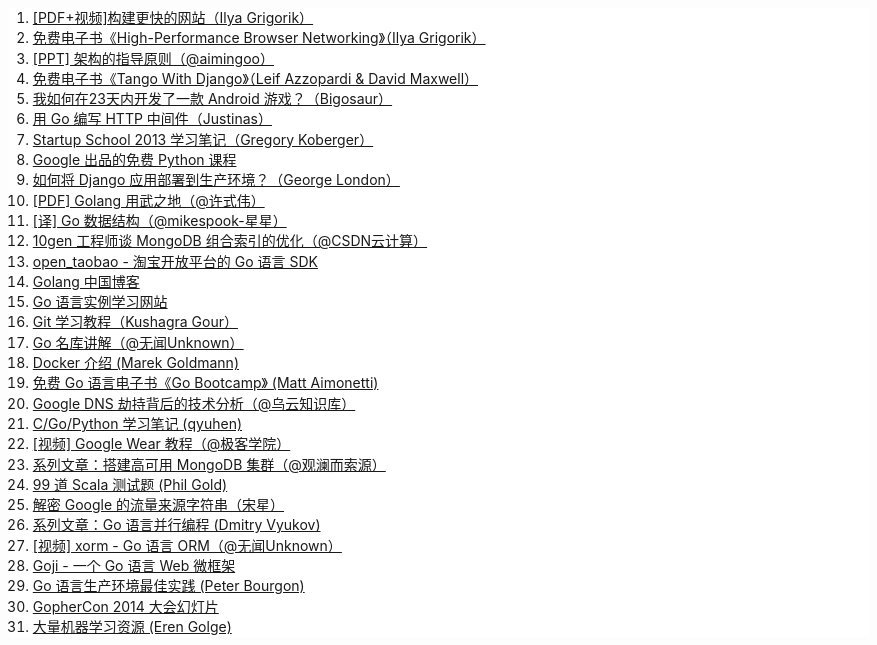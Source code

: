 1. [[PDF+视频]构建更快的网站（Ilya Grigorik）](https://weekly.manong.io/bounce?url=http%3A%2F%2Fv.youku.com%2Fv_show%2Fid_XNjA5MDU3Mjky.html&aid=18&nid=2)
1. [免费电子书《High-Performance Browser Networking》（Ilya Grigorik）](https://weekly.manong.io/bounce?url=http%3A%2F%2Fchimera.labs.oreilly.com%2Fbooks%2F1230000000545%2Findex.html&aid=22&nid=2)
1. [[PPT] 架构的指导原则（@aimingoo）](https://weekly.manong.io/bounce?url=http%3A%2F%2Fvdisk.weibo.com%2Fs%2FyXPCfhgzi8vRW&aid=102&nid=7)
1. [免费电子书《Tango With Django》（Leif Azzopardi & David Maxwell）](https://weekly.manong.io/bounce?url=http%3A%2F%2Fwww.tangowithdjango.com%2Fbook%2F&aid=104&nid=7)
1. [我如何在23天内开发了一款 Android 游戏？（Bigosaur）](https://weekly.manong.io/bounce?url=http%3A%2F%2Fbigosaur.com%2Fblog%2F23days&aid=106&nid=7)
1. [用 Go 编写 HTTP 中间件（Justinas）](https://weekly.manong.io/bounce?url=http%3A%2F%2Fjustinas.org%2Fwriting-http-middleware-in-go%2F&aid=108&nid=7)
1. [Startup School 2013 学习笔记（Gregory Koberger）](https://weekly.manong.io/bounce?url=http%3A%2F%2Fstartupnotes.org%2F&aid=121&nid=7)
1. [Google 出品的免费 Python 课程](https://weekly.manong.io/bounce?url=http%3A%2F%2Fblog.hartleybrody.com%2Fgoogle-python%2F&aid=156&nid=9)
1. [如何将 Django 应用部署到生产环境？（George London）](https://weekly.manong.io/bounce?url=http%3A%2F%2Frogueleaderr.com%2Fpost%2F65157477648%2Fthe-idiomatic-guide-to-deploying-django-in-production&aid=157&nid=9)
1. [[PDF] Golang 用武之地（@许式伟）](https://weekly.manong.io/bounce?url=http%3A%2F%2Fopen.qiniudn.com%2Fwhere-can-you-use-golang.pdf&aid=211&nid=11)
1. [[译] Go 数据结构（@mikespook-星星）](https://weekly.manong.io/bounce?url=http%3A%2F%2Fmikespook.com%2F2013%2F12%2F%25E7%25BF%25BB%25E8%25AF%2591go-%25E6%2595%25B0%25E6%258D%25AE%25E7%25BB%2593%25E6%259E%2584%2F&aid=270&nid=13)
1. [10gen 工程师谈 MongoDB 组合索引的优化（@CSDN云计算）](https://weekly.manong.io/bounce?url=http%3A%2F%2Fwww.csdn.net%2Farticle%2F2012-11-09%2F2811690-optimizing-mongodb-compound&aid=314&nid=14)
1. [open_taobao - 淘宝开放平台的 Go 语言 SDK](https://weekly.manong.io/bounce?url=https%3A%2F%2Fgithub.com%2Fyaofangou%2Fopen_taobao&aid=321&nid=14)
1. [Golang 中国博客](https://weekly.manong.io/bounce?url=http%3A%2F%2Fblog.go-china.org%2F&aid=354&nid=17)
1. [Go 语言实例学习网站](https://weekly.manong.io/bounce?url=https%3A%2F%2Fgobyexample.com%2F&aid=435&nid=19)
1. [Git 学习教程（Kushagra Gour）](https://weekly.manong.io/bounce?url=http%3A%2F%2Fkushagragour.in%2Fblog%2F2014%2F01%2Fbuild-git-learn-git%2F&aid=446&nid=19)
1. [Go 名库讲解（@无闻Unknown）](https://weekly.manong.io/bounce?url=https%3A%2F%2Fgithub.com%2FUnknwon%2Fgo-rock-libraries-showcases&aid=478&nid=20)
1. [Docker 介绍 (Marek Goldmann)](https://weekly.manong.io/bounce?url=http%3A%2F%2Fgoldmann.fedorapeople.org%2Ftmp%2Fdocker-preso%2F&aid=514&nid=21)
1. [免费 Go 语言电子书《Go Bootcamp》 (Matt Aimonetti)](https://weekly.manong.io/bounce?url=http%3A%2F%2Fwww.golangbootcamp.com%2Fbook&aid=771&nid=24)
1. [Google DNS 劫持背后的技术分析（@乌云知识库）](https://weekly.manong.io/bounce?url=http%3A%2F%2Fdrops.wooyun.org%2Fpapers%2F1207&aid=780&nid=24)
1. [C/Go/Python 学习笔记 (qyuhen)](https://weekly.manong.io/bounce?url=https%3A%2F%2Fgithub.com%2Fqyuhen%2Fbook&aid=828&nid=25)
1. [[视频] Google Wear 教程（@极客学院）](https://weekly.manong.io/bounce?url=http%3A%2F%2Fwww.jikexueyuan.com%2Fcourse%2F39.html%3Fhmsr%3Dmanongio&aid=875&nid=26)
1. [系列文章：搭建高可用 MongoDB 集群（@观澜而索源）](https://weekly.manong.io/bounce?url=http%3A%2F%2Fwww.lanceyan.com%2Ftech%2Fmongodb%2Fmongodb_cluster_1.html&aid=902&nid=27)
1. [99 道 Scala 测试题 (Phil Gold)](https://weekly.manong.io/bounce?url=http%3A%2F%2Faperiodic.net%2Fphil%2Fscala%2Fs-99%2F&aid=916&nid=27)
1. [解密 Google 的流量来源字符串（宋星）](https://weekly.manong.io/bounce?url=http%3A%2F%2Fwww.chinawebanalytics.cn%2Fdecoding-googles-referral-string%2F&aid=930&nid=27)
1. [系列文章：Go 语言并行编程 (Dmitry Vyukov)](https://weekly.manong.io/bounce?url=https%3A%2F%2Fsoftware.intel.com%2Fen-us%2Fblogs%2F2013%2F06%2F18%2Fgo-parallel&aid=948&nid=28)
1. [[视频] xorm - Go 语言 ORM（@无闻Unknown）](https://weekly.manong.io/bounce?url=http%3A%2F%2Fstudy.163.com%2Fcourse%2FcourseLearn.htm%3FcourseId%3D510006&aid=981&nid=29)
1. [Goji - 一个 Go 语言 Web 微框架](https://weekly.manong.io/bounce?url=https%3A%2F%2Fgithub.com%2Fzenazn%2Fgoji&aid=995&nid=29)
1. [Go 语言生产环境最佳实践 (Peter Bourgon)](https://weekly.manong.io/bounce?url=http%3A%2F%2Fpeter.bourgon.org%2Fgo-in-production%2F&aid=1017&nid=30)
1. [GopherCon 2014 大会幻灯片](https://weekly.manong.io/bounce?url=https%3A%2F%2Fgithub.com%2Fgophercon%2F2014-talks&aid=1025&nid=30)
1. [大量机器学习资源 (Eren Golge)](https://weekly.manong.io/bounce?url=http%3A%2F%2Fwww.erogol.com%2Flarge-set-machine-learning-resources-beginners-mavens%2F&aid=1029&nid=30)